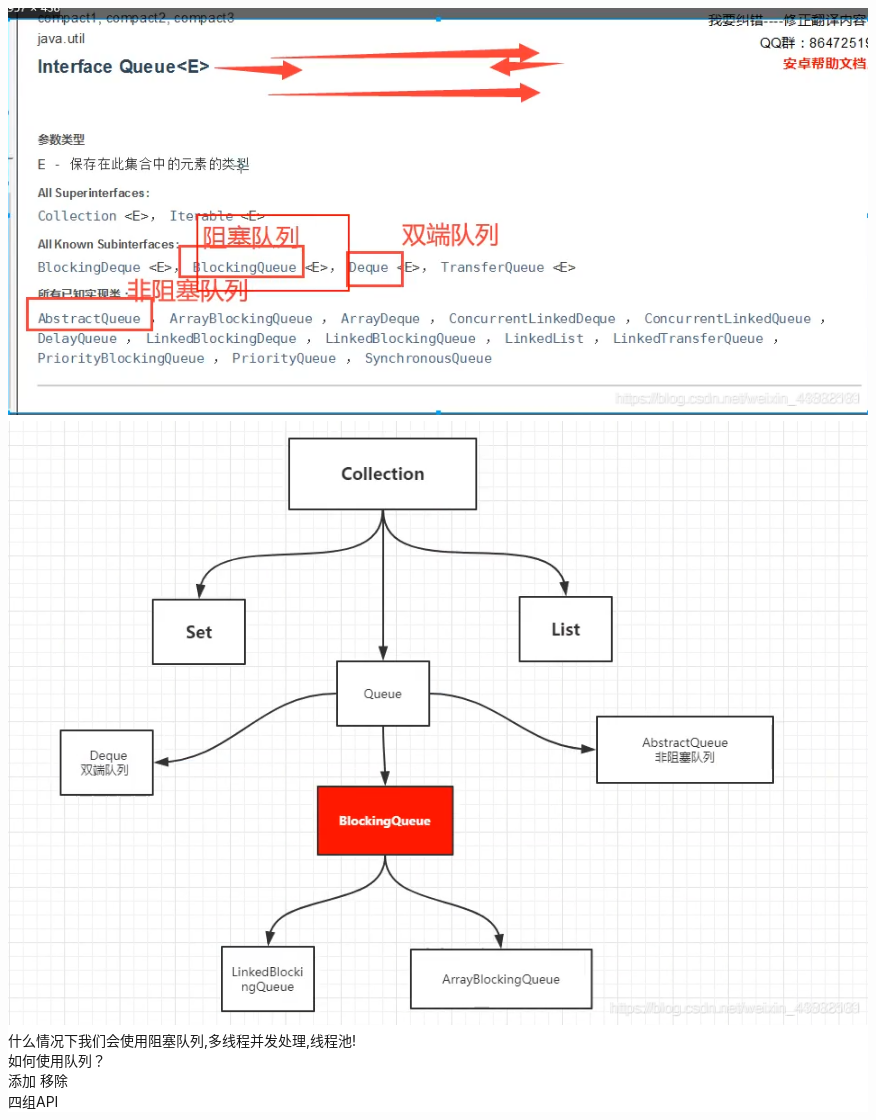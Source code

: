  ![在这里插入图片描述](assets/20210508232239682-20221023182652-a1kplge.png)  
 ![在这里插入图片描述](assets/20210508232247648-20221023182652-hdogkgj.png)  
 什么情况下我们会使用阻塞队列,多线程并发处理,线程池!  
 如何使用队列？  
 添加 移除  
 四组API  